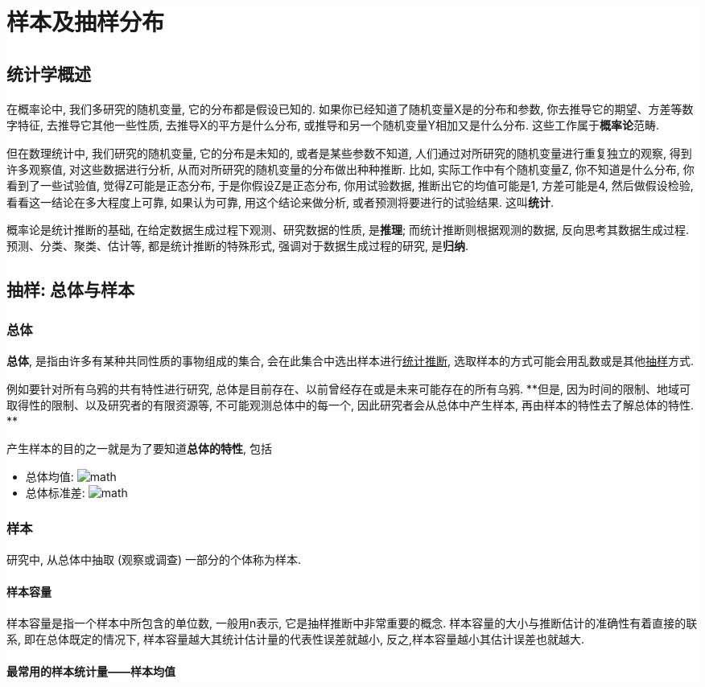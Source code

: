 # 样本及抽样分布

## 统计学概述


在概率论中, 我们多研究的随机变量, 它的分布都是假设已知的. 如果你已经知道了随机变量X是的分布和参数, 你去推导它的期望、方差等数字特征, 去推导它其他一些性质, 去推导X的平方是什么分布, 或推导和另一个随机变量Y相加又是什么分布. 这些工作属于**概率论**范畴. 


但在数理统计中, 我们研究的随机变量, 它的分布是未知的, 或者是某些参数不知道, 人们通过对所研究的随机变量进行重复独立的观察, 得到许多观察值, 对这些数据进行分析, 从而对所研究的随机变量的分布做出种种推断. 比如, 实际工作中有个随机变量Z, 你不知道是什么分布, 你看到了一些试验值, 觉得Z可能是正态分布, 于是你假设Z是正态分布, 你用试验数据, 推断出它的均值可能是1, 方差可能是4, 然后做假设检验, 看看这一结论在多大程度上可靠, 如果认为可靠, 用这个结论来做分析, 或者预测将要进行的试验结果. 这叫**统计**. 


概率论是统计推断的基础, 在给定数据生成过程下观测、研究数据的性质, 是**推理**; 而统计推断则根据观测的数据, 反向思考其数据生成过程. 预测、分类、聚类、估计等, 都是统计推断的特殊形式, 强调对于数据生成过程的研究, 是**归纳**. 


## 抽样: 总体与样本


### 总体


**总体**, 是指由许多有某种共同性质的事物组成的集合, 会在此集合中选出样本进行[统计推断](https://zh.wikipedia.org/wiki/%E7%BB%9F%E8%AE%A1%E6%8E%A8%E6%96%AD), 选取样本的方式可能会用乱数或是其他[抽样](https://zh.wikipedia.org/wiki/%E6%8A%BD%E6%A8%A3)方式. 


例如要针对所有乌鸦的共有特性进行研究, 总体是目前存在、以前曾经存在或是未来可能存在的所有乌鸦. **但是, 因为时间的限制、地域可取得性的限制、以及研究者的有限资源等, 不可能观测总体中的每一个, 因此研究者会从总体中产生样本, 再由样本的特性去了解总体的特性. **


产生样本的目的之一就是为了要知道**总体的特性**, 包括


- 总体均值:  ![math](https://render.githubusercontent.com/render/math?math=%5Cmu%20%3D%5Cfrac%20%7B%20%5Csum%20_%7B%20i%3D1%20%7D%5E%7B%20N%20%7D%7B%20%7B%20x%20%7D_%7B%20i%20%7D%20%7D%20%20%7D%7B%20N%20%7D) 
- 总体标准差:  ![math](https://render.githubusercontent.com/render/math?math=%5Csigma%20%3D%5Csqrt%20%7B%20%5Cfrac%20%7B%201%20%7D%7B%20N%20%7D%20%5Csum%20_%7B%20i%3D1%20%7D%5E%7B%20N%20%7D%7B%20%7B%20%5Cleft%28%20%7B%20x%20%7D_%7B%20i%20%7D-%5Cmu%20%20%5Cright%29%20%20%7D%5E%7B%202%20%7D%20%7D%20%20%7D) 



### 样本


研究中, 从总体中抽取 (观察或调查) 一部分的个体称为样本. 


#### 样本容量


样本容量是指一个样本中所包含的单位数, 一般用n表示, 它是抽样推断中非常重要的概念. 样本容量的大小与推断估计的准确性有着直接的联系, 即在总体既定的情况下, 样本容量越大其统计估计量的代表性误差就越小, 反之,样本容量越小其估计误差也就越大. 


#### 最常用的样本统计量——样本均值
